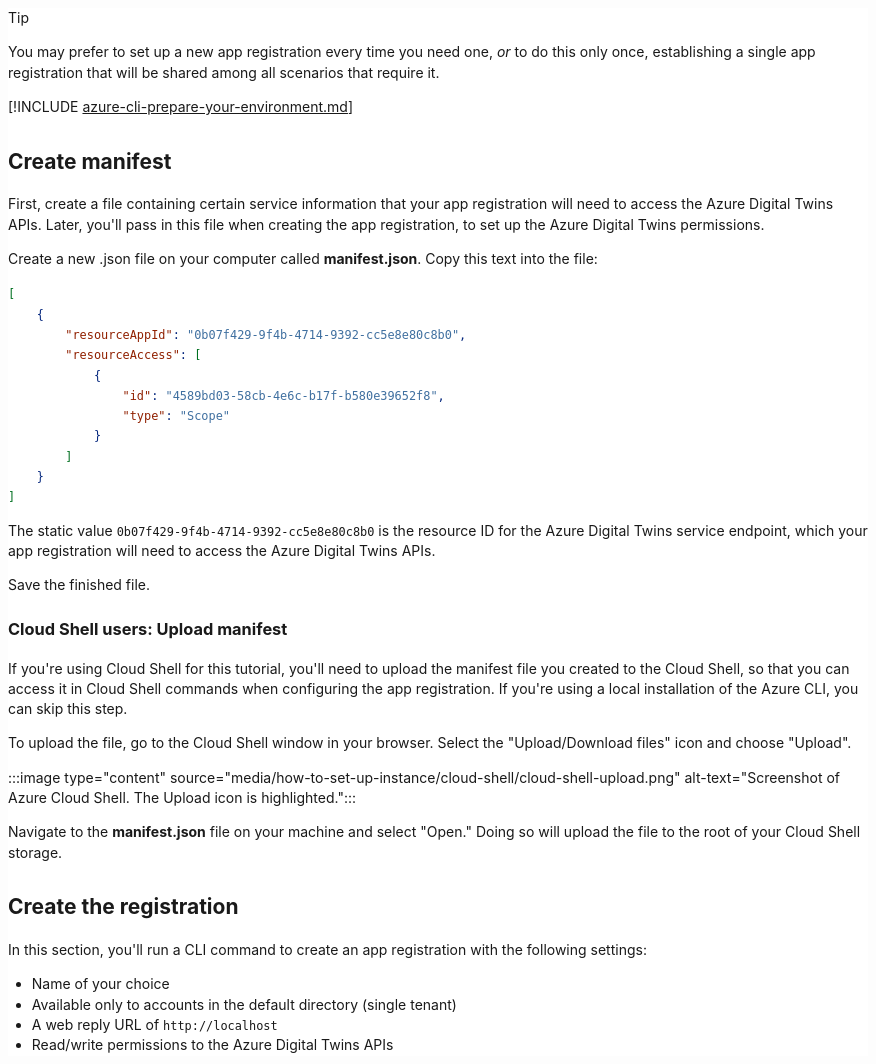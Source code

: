 >[!TIP]
> You may prefer to set up a new app registration every time you need one, *or* to do this only once, establishing a single app registration that will be shared among all scenarios that require it.

[!INCLUDE [azure-cli-prepare-your-environment.md](../../includes/azure-cli-prepare-your-environment.md)]

## Create manifest

First, create a file containing certain service information that your app registration will need to access the Azure Digital Twins APIs. Later, you'll pass in this file when creating the app registration, to set up the Azure Digital Twins permissions.

Create a new .json file on your computer called **manifest.json**. Copy this text into the file:

```json
[
	{
		"resourceAppId": "0b07f429-9f4b-4714-9392-cc5e8e80c8b0",
		"resourceAccess": [
			{
				"id": "4589bd03-58cb-4e6c-b17f-b580e39652f8",
				"type": "Scope"
			}
		]
	}
]
```

The static value `0b07f429-9f4b-4714-9392-cc5e8e80c8b0` is the resource ID for the Azure Digital Twins service endpoint, which your app registration will need to access the Azure Digital Twins APIs.
 
Save the finished file.

### Cloud Shell users: Upload manifest

If you're using Cloud Shell for this tutorial, you'll need to upload the manifest file you created to the Cloud Shell, so that you can access it in Cloud Shell commands when configuring the app registration. If you're using a local installation of the Azure CLI, you can skip this step.

To upload the file, go to the Cloud Shell window in your browser. Select the "Upload/Download files" icon and choose "Upload".

:::image type="content" source="media/how-to-set-up-instance/cloud-shell/cloud-shell-upload.png" alt-text="Screenshot of Azure Cloud Shell. The Upload icon is highlighted.":::

Navigate to the **manifest.json** file on your machine and select "Open." Doing so will upload the file to the root of your Cloud Shell storage.

## Create the registration

In this section, you'll run a CLI command to create an app registration with the following settings:
* Name of your choice
* Available only to accounts in the default directory (single tenant)
* A web reply URL of `http://localhost`
* Read/write permissions to the Azure Digital Twins APIs
